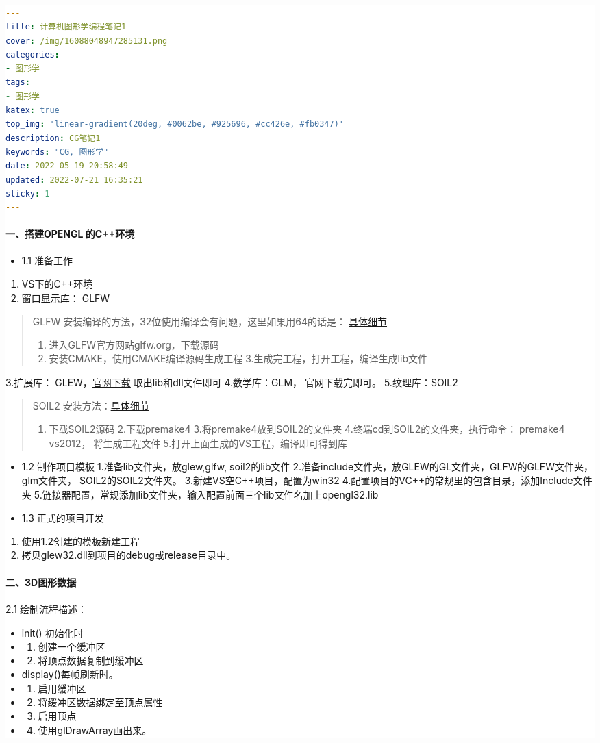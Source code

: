 ```yaml
---
title: 计算机图形学编程笔记1
cover: /img/16088048947285131.png
categories:
- 图形学
tags: 
- 图形学
katex: true
top_img: 'linear-gradient(20deg, #0062be, #925696, #cc426e, #fb0347)'
description: CG笔记1
keywords: "CG, 图形学"
date: 2022-05-19 20:58:49
updated: 2022-07-21 16:35:21
sticky: 1
---
```


#### 一、搭建OPENGL 的C++环境

* 1.1 准备工作
 1. VS下的C++环境
 2. 窗口显示库： GLFW 
>GLFW 安装编译的方法，32位使用编译会有问题，这里如果用64的话是： [具体细节](https://www.cnblogs.com/collectionne/p/6937644.html)
>1. 进入GLFW官方网站glfw.org，下载源码
>2.  安装CMAKE，使用CMAKE编译源码生成工程
>3.生成完工程，打开工程，编译生成lib文件

3.扩展库： GLEW，[官网下载]( http://glew.sourceforge.net/) 取出lib和dll文件即可
4.数学库：GLM， 官网下载完即可。
5.纹理库：SOIL2
>SOIL2 安装方法：[具体细节](https://blog.csdn.net/Wonz5130/article/details/82828817)
>1. 下载SOIL2源码
>2.下载premake4
>3.将premake4放到SOIL2的文件夹
>4.终端cd到SOIL2的文件夹，执行命令： premake4 vs2012， 将生成工程文件
>5.打开上面生成的VS工程，编译即可得到库

* 1.2 制作项目模板
1.准备lib文件夹，放glew,glfw, soil2的lib文件
2.准备include文件夹，放GLEW的GL文件夹，GLFW的GLFW文件夹，glm文件夹， SOIL2的SOIL2文件夹。
3.新建VS空C++项目，配置为win32
4.配置项目的VC++的常规里的包含目录，添加Include文件夹
5.链接器配置，常规添加lib文件夹，输入配置前面三个lib文件名加上opengl32.lib

* 1.3 正式的项目开发
1. 使用1.2创建的模板新建工程
2. 拷贝glew32.dll到项目的debug或release目录中。

#### 二、3D图形数据

2.1 绘制流程描述：
* init() 初始化时
* 1. 创建一个缓冲区
* 2. 将顶点数据复制到缓冲区
* display()每帧刷新时。
* 1. 启用缓冲区
* 2. 将缓冲区数据绑定至顶点属性
* 3. 启用顶点
* 4. 使用glDrawArray画出来。
